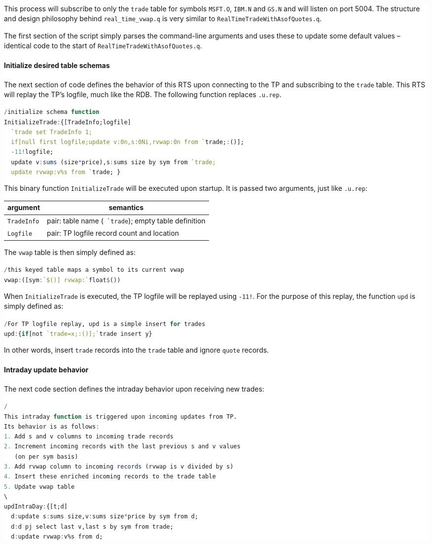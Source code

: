 This process will subscribe to only the `trade` table for symbols `MSFT.O`, `IBM.N` and `GS.N` and will listen on port 5004. The structure and design philosophy behind `real_time_vwap.q` is very similar to `RealTimeTradeWithAsofQuotes.q`.

The first section of the script simply parses the command-line
arguments and uses these to update some default values – identical
code to the start of `RealTimeTradeWithAsofQuotes.q`.


#### Initialize desired table schemas

The next section of code defines the behavior of this RTS upon connecting to the TP and subscribing to the `trade` table. This RTS will replay the TP’s logfile, much like the RDB. The following function replaces `.u.rep`.

```q
/initialize schema function
InitializeTrade:{[TradeInfo;logfile] 
  `trade set TradeInfo 1;
  if[null first logfile;update v:0n,s:0Ni,rvwap:0n from `trade;:()]; 
  -11!logfile;
  update v:sums (size*price),s:sums size by sym from `trade;
  update rvwap:v%s from `trade; }
```

This binary function `InitializeTrade` will be executed upon startup. It is passed two arguments, just like `.u.rep`:

argument    | semantics
------------|----------
`TradeInfo` | pair: table name (`` `trade``); empty table definition
`Logfile`   | pair: TP logfile record count and location

The `vwap` table is then simply defined as:

```q
/this keyed table maps a symbol to its current vwap
vwap:([sym:`$()] rvwap:`float$())
```

When `InitializeTrade` is executed, the TP logfile will be replayed using `-11!`. For the purpose of this replay, the function `upd` is simply defined as:

```q
/For TP logfile replay, upd is a simple insert for trades
upd:{if[not `trade=x;:()];`trade insert y}
```

In other words, insert `trade` records into the `trade` table and ignore `quote` records.


#### Intraday update behavior

The next code section defines the intraday behavior upon receiving
new trades:

```q
/
This intraday function is triggered upon incoming updates from TP. 
Its behavior is as follows:
1. Add s and v columns to incoming trade records
2. Increment incoming records with the last previous s and v values 
   (on per sym basis)
3. Add rvwap column to incoming records (rvwap is v divided by s)
4. Insert these enriched incoming records to the trade table
5. Update vwap table
\
updIntraDay:{[t;d]
  d:update s:sums size,v:sums size*price by sym from d; 
  d:d pj select last v,last s by sym from trade; 
  d:update rvwap:v%s from d;
```